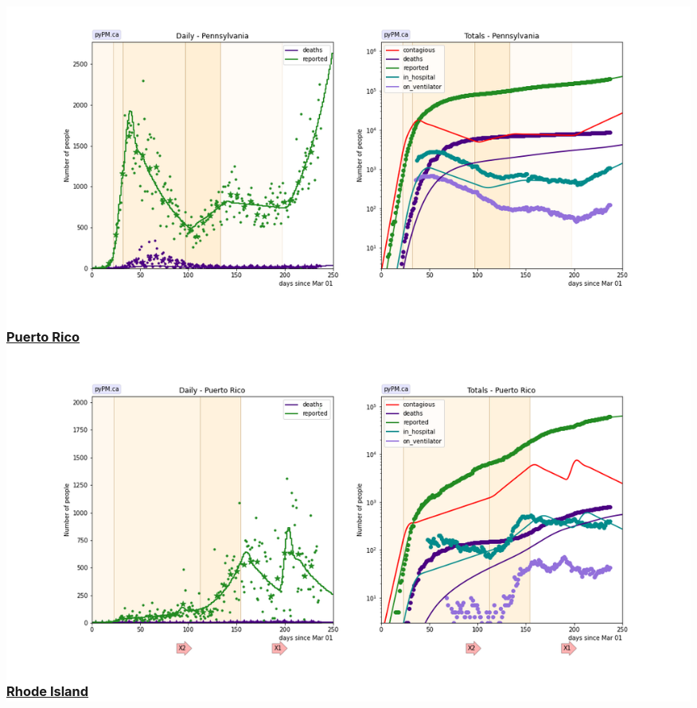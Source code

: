 ![pa](img/pa_2_3_1025.png)

### [Puerto Rico](img/pr_2_3_1025.pdf)

![pr](img/pr_2_3_1025.png)

### [Rhode Island](img/ri_2_3_1025.pdf)
